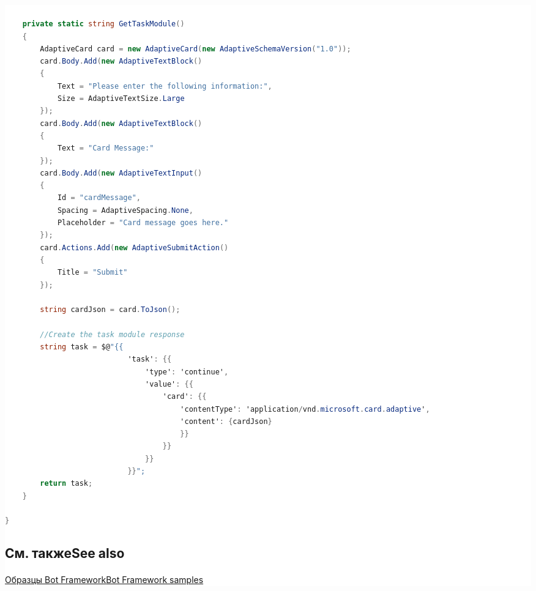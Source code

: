 ```csharp

    private static string GetTaskModule()
    {
        AdaptiveCard card = new AdaptiveCard(new AdaptiveSchemaVersion("1.0"));
        card.Body.Add(new AdaptiveTextBlock()
        {
            Text = "Please enter the following information:",
            Size = AdaptiveTextSize.Large
        });
        card.Body.Add(new AdaptiveTextBlock()
        {
            Text = "Card Message:"
        });
        card.Body.Add(new AdaptiveTextInput()
        {
            Id = "cardMessage",
            Spacing = AdaptiveSpacing.None,
            Placeholder = "Card message goes here."
        });
        card.Actions.Add(new AdaptiveSubmitAction()
        {
            Title = "Submit"
        });

        string cardJson = card.ToJson();

        //Create the task module response
        string task = $@"{{
                            'task': {{
                                'type': 'continue',
                                'value': {{
                                    'card': {{
                                        'contentType': 'application/vnd.microsoft.card.adaptive',
                                        'content': {cardJson}
                                        }}
                                    }}
                                }}
                            }}";
        return task;
    }

}
```

## <a name="see-also"></a><span data-ttu-id="4d7c3-194">См. также</span><span class="sxs-lookup"><span data-stu-id="4d7c3-194">See also</span></span>

[<span data-ttu-id="4d7c3-195">Образцы Bot Framework</span><span class="sxs-lookup"><span data-stu-id="4d7c3-195">Bot Framework samples</span></span>](https://github.com/Microsoft/BotBuilder-Samples/blob/master/README.md)